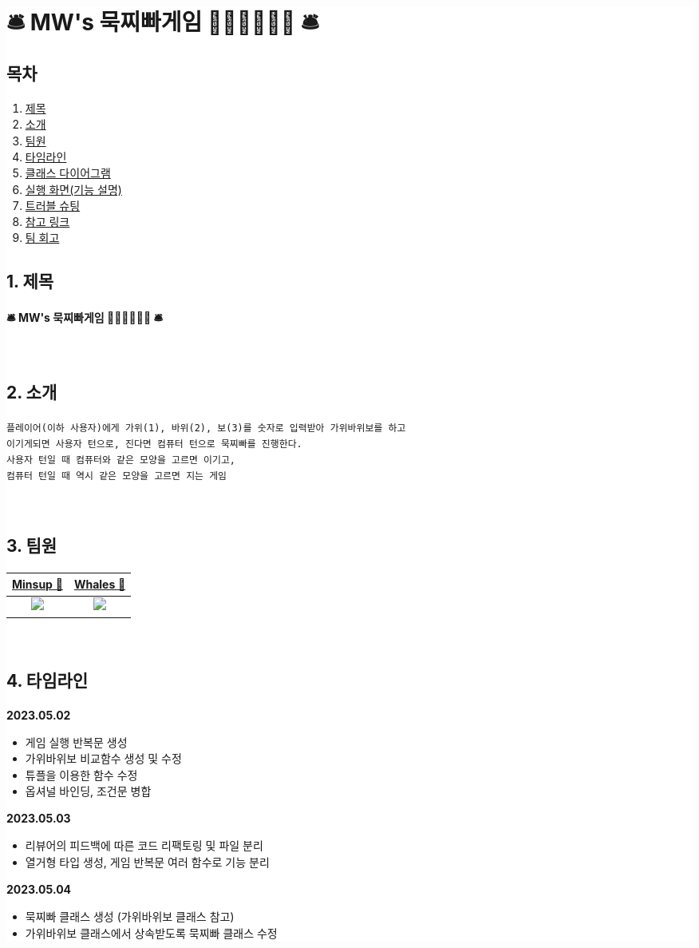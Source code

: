 # 🛎️ MW's 묵찌빠게임 ✊🏻✌🏻🖐🏻 🛎️

## 목차

1. [제목](#1.)
2. [소개](#2.)
3. [팀원](#3.)
4. [타임라인](#4.)
5. [클래스 다이어그램](#5.)
6. [실행 화면(기능 설명)](#6.)
7. [트러블 슈팅](#7.)
8. [참고 링크](#8.)
9. [팀 회고](#9.)

<a id="1."></a>
## 1. 제목
#### 🛎️ MW's 묵찌빠게임 ✊🏻✌🏻🖐🏻 🛎️
<br>

<a id="2."></a>
## 2. 소개 
    플레이어(이하 사용자)에게 가위(1), 바위(2), 보(3)를 숫자로 입력받아 가위바위보를 하고
    이기게되면 사용자 턴으로, 진다면 컴퓨터 턴으로 묵찌빠를 진행한다.
    사용자 턴일 때 컴퓨터와 같은 모양을 고르면 이기고,
    컴퓨터 턴일 때 역시 같은 모양을 고르면 지는 게임 
<br>

<a id="3."></a>
## 3. 팀원
| [Minsup 🦊](https://github.com/agilestarskim) | [Whales 🐋](https://github.com/WhalesJin) |
| :--------: | :--------: |
| <Img src = "https://avatars.githubusercontent.com/u/79740398?v=4" width="150"/>| <Img src = "https://i.imgur.com/wnhhCv9.jpg" width="150"/>|
<br>

<a id="4."></a>
## 4. 타임라인
**2023.05.02**
- 게임 실행 반복문 생성
- 가위바위보 비교함수 생성 및 수정
- 튜플을 이용한 함수 수정
- 옵셔널 바인딩, 조건문 병합

**2023.05.03**
- 리뷰어의 피드백에 따른 코드 리팩토링 및 파일 분리
- 열거형 타입 생성, 게임 반복문 여러 함수로 기능 분리

**2023.05.04**
- 묵찌빠 클래스 생성 (가위바위보 클래스 참고)
- 가위바위보 클래스에서 상속받도록 묵찌빠 클래스 수정
